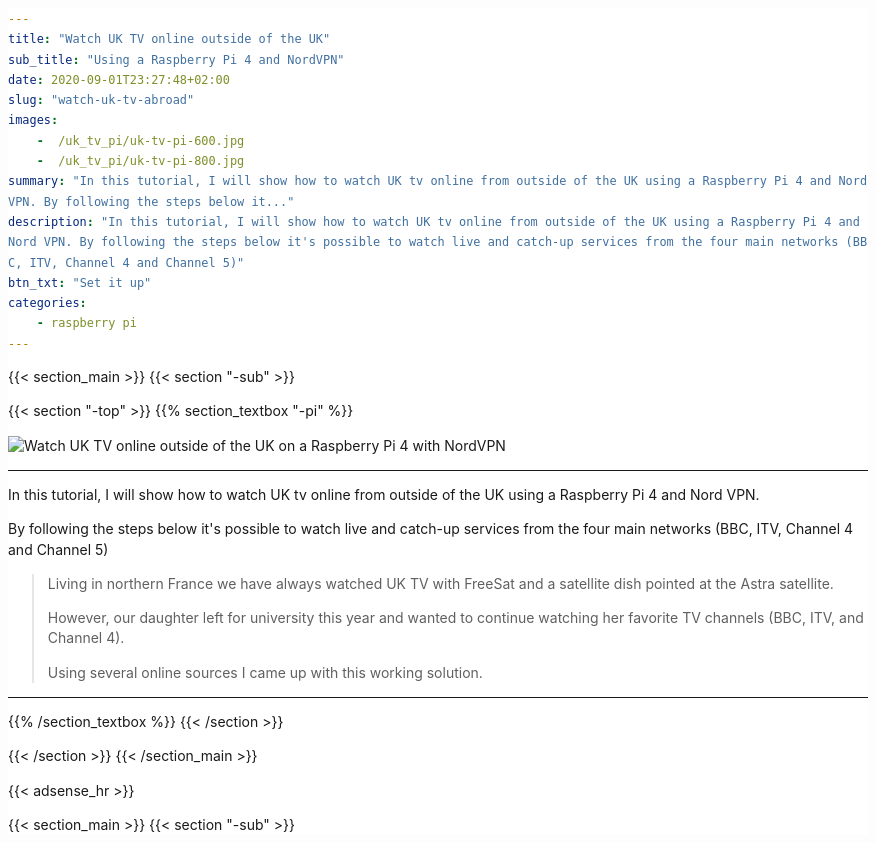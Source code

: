 ```yaml
---
title: "Watch UK TV online outside of the UK"
sub_title: "Using a Raspberry Pi 4 and NordVPN"
date: 2020-09-01T23:27:48+02:00
slug: "watch-uk-tv-abroad"
images:
    -  /uk_tv_pi/uk-tv-pi-600.jpg
    -  /uk_tv_pi/uk-tv-pi-800.jpg
summary: "In this tutorial, I will show how to watch UK tv online from outside of the UK using a Raspberry Pi 4 and Nord VPN. By following the steps below it..."
description: "In this tutorial, I will show how to watch UK tv online from outside of the UK using a Raspberry Pi 4 and Nord VPN. By following the steps below it's possible to watch live and catch-up services from the four main networks (BBC, ITV, Channel 4 and Channel 5)"
btn_txt: "Set it up"
categories:
    - raspberry pi
---
```

{{< section_main >}}
{{< section "-sub" >}}

{{< section "-top" >}}
{{% section_textbox "-pi" %}}

![Watch UK TV online outside of the UK on a Raspberry Pi 4 with NordVPN](/uk_tv_pi/uk-tv-pi-800.jpg)

***

In this tutorial, I will show how to watch UK tv online from outside of the UK using a Raspberry Pi 4 and Nord VPN.

By following the steps below it's possible to watch live and catch-up services from the four main networks (BBC, ITV, Channel 4 and Channel 5)

> Living in northern France we have always watched UK TV with FreeSat and a satellite dish pointed at the Astra satellite.
>
> However, our daughter left for university this year and wanted to continue watching her favorite TV channels (BBC, ITV, and Channel 4).
>
> Using several online sources I came up with this working solution.

***
{{% /section_textbox %}}
{{< /section >}}

{{< /section >}}
{{< /section_main >}}

{{< adsense_hr >}}

{{< section_main >}}
{{< section "-sub" >}}
